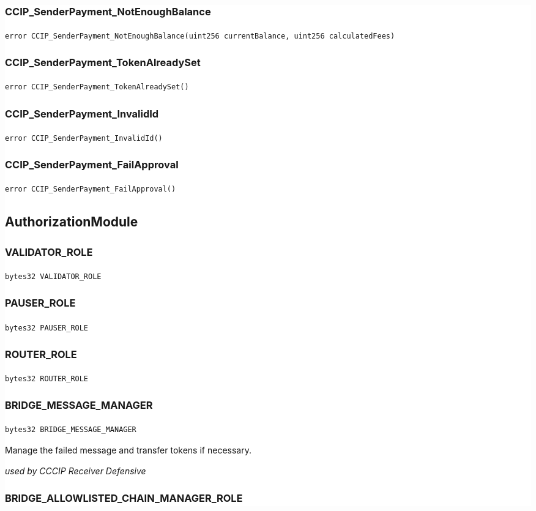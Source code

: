 ### CCIP_SenderPayment_NotEnoughBalance

```solidity
error CCIP_SenderPayment_NotEnoughBalance(uint256 currentBalance, uint256 calculatedFees)
```

### CCIP_SenderPayment_TokenAlreadySet

```solidity
error CCIP_SenderPayment_TokenAlreadySet()
```

### CCIP_SenderPayment_InvalidId

```solidity
error CCIP_SenderPayment_InvalidId()
```

### CCIP_SenderPayment_FailApproval

```solidity
error CCIP_SenderPayment_FailApproval()
```

## AuthorizationModule

### VALIDATOR_ROLE

```solidity
bytes32 VALIDATOR_ROLE
```

### PAUSER_ROLE

```solidity
bytes32 PAUSER_ROLE
```

### ROUTER_ROLE

```solidity
bytes32 ROUTER_ROLE
```

### BRIDGE_MESSAGE_MANAGER

```solidity
bytes32 BRIDGE_MESSAGE_MANAGER
```

Manage the failed message and transfer tokens if necessary.

_used by CCCIP Receiver Defensive_

### BRIDGE_ALLOWLISTED_CHAIN_MANAGER_ROLE
